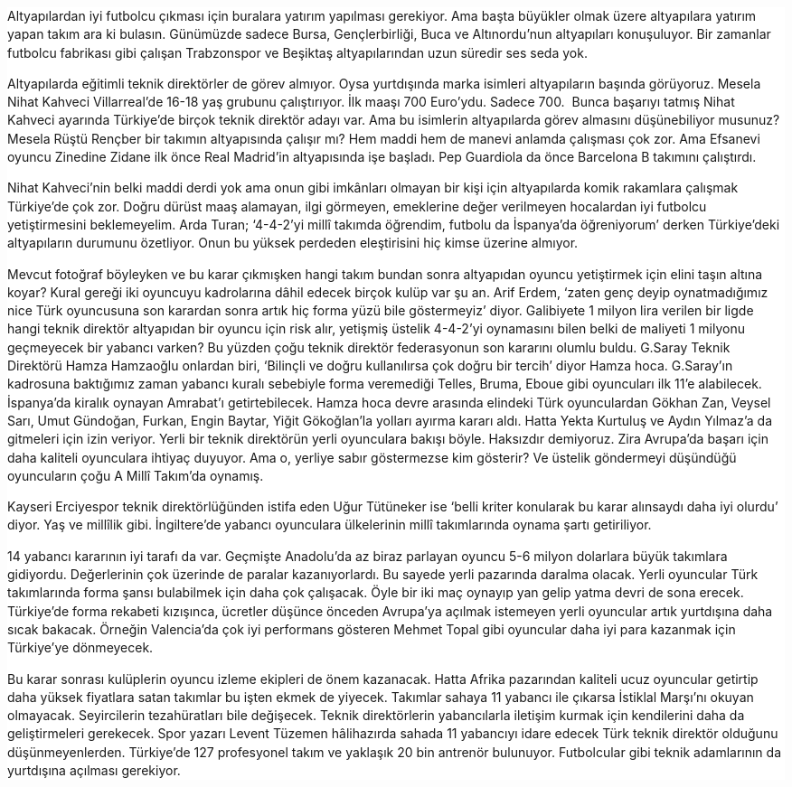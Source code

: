   Altyapılardan iyi futbolcu çıkması için buralara yatırım yapılması gerekiyor. Ama başta büyükler olmak üzere altyapılara yatırım yapan takım ara ki bulasın. Günümüzde sadece Bursa, Gençlerbirliği, Buca ve Altınordu’nun altyapıları konuşuluyor. Bir zamanlar futbolcu fabrikası gibi çalışan Trabzonspor ve Beşiktaş altyapılarından uzun süredir ses seda yok.
 </p>
 <p>
  Altyapılarda eğitimli teknik direktörler de görev almıyor. Oysa yurtdışında marka isimleri altyapıların başında görüyoruz. Mesela Nihat Kahveci Villarreal’de 16-18 yaş grubunu çalıştırıyor. İlk maaşı 700 Euro’ydu. Sadece 700.  Bunca başarıyı tatmış Nihat Kahveci ayarında Türkiye’de birçok teknik direktör adayı var. Ama bu isimlerin altyapılarda görev almasını düşünebiliyor musunuz? Mesela Rüştü Rençber bir takımın altyapısında çalışır mı? Hem maddi hem de manevi anlamda çalışması çok zor. Ama Efsanevi oyuncu Zinedine Zidane ilk önce Real Madrid’in altyapısında işe başladı. Pep Guardiola da önce Barcelona B takımını çalıştırdı.
 </p>
 <p>
  Nihat Kahveci’nin belki maddi derdi yok ama onun gibi imkânları olmayan bir kişi için altyapılarda komik rakamlara çalışmak Türkiye’de çok zor. Doğru dürüst maaş alamayan, ilgi görmeyen, emeklerine değer verilmeyen hocalardan iyi futbolcu yetiştirmesini beklemeyelim. Arda Turan; ‘4-4-2’yi millî takımda öğrendim, futbolu da İspanya’da öğreniyorum’ derken Türkiye’deki altyapıların durumunu özetliyor. Onun bu yüksek perdeden eleştirisini hiç kimse üzerine almıyor.
 </p>
 <p>
  Mevcut fotoğraf böyleyken ve bu karar çıkmışken hangi takım bundan sonra altyapıdan oyuncu yetiştirmek için elini taşın altına koyar? Kural gereği iki oyuncuyu kadrolarına dâhil edecek birçok kulüp var şu an. Arif Erdem, ‘zaten genç deyip oynatmadığımız nice Türk oyuncusuna son karardan sonra artık hiç forma yüzü bile göstermeyiz’ diyor. Galibiyete 1 milyon lira verilen bir ligde hangi teknik direktör altyapıdan bir oyuncu için risk alır, yetişmiş üstelik 4-4-2’yi oynamasını bilen belki de maliyeti 1 milyonu geçmeyecek bir yabancı varken? Bu yüzden çoğu teknik direktör federasyonun son kararını olumlu buldu. G.Saray Teknik Direktörü Hamza Hamzaoğlu onlardan biri, ‘Bilinçli ve doğru kullanılırsa çok doğru bir tercih’ diyor Hamza hoca. G.Saray’ın kadrosuna baktığımız zaman yabancı kuralı sebebiyle forma veremediği Telles, Bruma, Eboue gibi oyuncuları ilk 11’e alabilecek. İspanya’da kiralık oynayan Amrabat’ı getirtebilecek. Hamza hoca devre arasında elindeki Türk oyunculardan Gökhan Zan, Veysel Sarı, Umut Gündoğan, Furkan, Engin Baytar, Yiğit Gökoğlan’la yolları ayırma kararı aldı. Hatta Yekta Kurtuluş ve Aydın Yılmaz’a da gitmeleri için izin veriyor. Yerli bir teknik direktörün yerli oyunculara bakışı böyle. Haksızdır demiyoruz. Zira Avrupa’da başarı için daha kaliteli oyunculara ihtiyaç duyuyor. Ama o, yerliye sabır göstermezse kim gösterir? Ve üstelik göndermeyi düşündüğü oyuncuların çoğu A Millî Takım’da oynamış.
 </p>
 <p>
  Kayseri Erciyespor teknik direktörlüğünden istifa eden Uğur Tütüneker ise ‘belli kriter konularak bu karar alınsaydı daha iyi olurdu’ diyor. Yaş ve millîlik gibi. İngiltere’de yabancı oyunculara ülkelerinin millî takımlarında oynama şartı getiriliyor.
 </p>
 <p>
  14 yabancı kararının iyi tarafı da var. Geçmişte Anadolu’da az biraz parlayan oyuncu 5-6 milyon dolarlara büyük takımlara gidiyordu. Değerlerinin çok üzerinde de paralar kazanıyorlardı. Bu sayede yerli pazarında daralma olacak. Yerli oyuncular Türk takımlarında forma şansı bulabilmek için daha çok çalışacak. Öyle bir iki maç oynayıp yan gelip yatma devri de sona erecek. Türkiye’de forma rekabeti kızışınca, ücretler düşünce önceden Avrupa’ya açılmak istemeyen yerli oyuncular artık yurtdışına daha sıcak bakacak. Örneğin Valencia’da çok iyi performans gösteren Mehmet Topal gibi oyuncular daha iyi para kazanmak için Türkiye’ye dönmeyecek.
 </p>
 <p>
  Bu karar sonrası kulüplerin oyuncu izleme ekipleri de önem kazanacak. Hatta Afrika pazarından kaliteli ucuz oyuncular getirtip daha yüksek fiyatlara satan takımlar bu işten ekmek de yiyecek. Takımlar sahaya 11 yabancı ile çıkarsa İstiklal Marşı’nı okuyan olmayacak. Seyircilerin tezahüratları bile değişecek. Teknik direktörlerin yabancılarla iletişim kurmak için kendilerini daha da geliştirmeleri gerekecek. Spor yazarı Levent Tüzemen hâlihazırda sahada 11 yabancıyı idare edecek Türk teknik direktör olduğunu düşünmeyenlerden. Türkiye’de 127 profesyonel takım ve yaklaşık 20 bin antrenör bulunuyor. Futbolcular gibi teknik adamlarının da yurtdışına açılması gerekiyor.
 </p>
 <p>